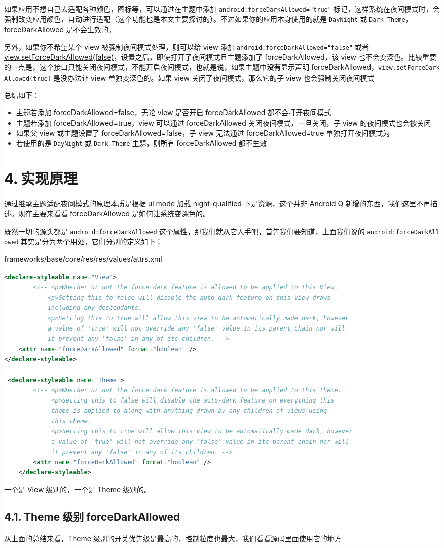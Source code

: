 如果应用不想自己去适配各种颜色，图标等，可以通过在主题中添加 `android:forceDarkAllowed="true"` 标记，这样系统在夜间模式时，会强制改变应用颜色，自动进行适配（这个功能也是本文主要探讨的）。不过如果你的应用本身使用的就是 `DayNight` 或 `Dark Theme`，forceDarkAllowed 是不会生效的。

另外，如果你不希望某个 view 被强制夜间模式处理，则可以给 view 添加 `android:forceDarkAllowed="false"` 或者 [view.setForceDarkAllowed(false)](https://developer.android.com/reference/android/view/View.html#setForceDarkAllowed(boolean))，设置之后，即使打开了夜间模式且主题添加了 forceDarkAllowed，该 view 也不会变深色。比较重要的一点是，这个接口只能关闭夜间模式，不能开启夜间模式，也就是说，如果主题中**没有**显示声明 forceDarkAllowed，`view.setForceDarkAllowed(true)` 是没办法让 view 单独变深色的。如果 view 关闭了夜间模式，那么它的子 view 也会强制关闭夜间模式

总结如下：
 - 主题若添加 forceDarkAllowed=false，无论 view 是否开启 forceDarkAllowed 都不会打开夜间模式
 - 主题若添加 forceDarkAllowed=true，view 可以通过 forceDarkAllowed 关闭夜间模式，一旦关闭，子 view 的夜间模式也会被关闭
 - 如果父 view 或主题设置了 forceDarkAllowed=false，子 view 无法通过 forceDarkAllowed=true 单独打开夜间模式为
 - 若使用的是 `DayNight` 或 `Dark Theme` 主题，则所有 forceDarkAllowed 都不生效


# 4. 实现原理

通过继承主题适配夜间模式的原理本质是根据 ui mode 加载 night-qualified 下是资源，这个并非 Android Q 新增的东西，我们这里不再描述。现在主要来看看 forceDarkAllowed 是如何让系统变深色的。

既然一切的源头都是 `android:forceDarkAllowed` 这个属性，那我们就从它入手吧，首先我们要知道，上面我们说的 `android:forceDarkAllowed` 其实是分为两个用处，它们分别的定义如下：

frameworks/base/core/res/res/values/attrs.xml
```xml
<declare-styleable name="View">
        <!-- <p>Whether or not the force dark feature is allowed to be applied to this View.
            <p>Setting this to false will disable the auto-dark feature on this View draws
            including any descendants.
            <p>Setting this to true will allow this view to be automatically made dark, however
            a value of 'true' will not override any 'false' value in its parent chain nor will
            it prevent any 'false' in any of its children. -->
    <attr name="forceDarkAllowed" format="boolean" />
</declare-styleable>

 <declare-styleable name="Theme">
        <!-- <p>Whether or not the force dark feature is allowed to be applied to this theme.
             <p>Setting this to false will disable the auto-dark feature on everything this
             theme is applied to along with anything drawn by any children of views using
             this theme.
             <p>Setting this to true will allow this view to be automatically made dark, however
             a value of 'true' will not override any 'false' value in its parent chain nor will
             it prevent any 'false' in any of its children. -->
        <attr name="forceDarkAllowed" format="boolean" />
    </declare-styleable>
```

一个是 View 级别的，一个是 Theme 级别的。

## 4.1. Theme 级别 forceDarkAllowed
从上面的总结来看，Theme 级别的开关优先级是最高的，控制粒度也最大，我们看看源码里面使用它的地方
